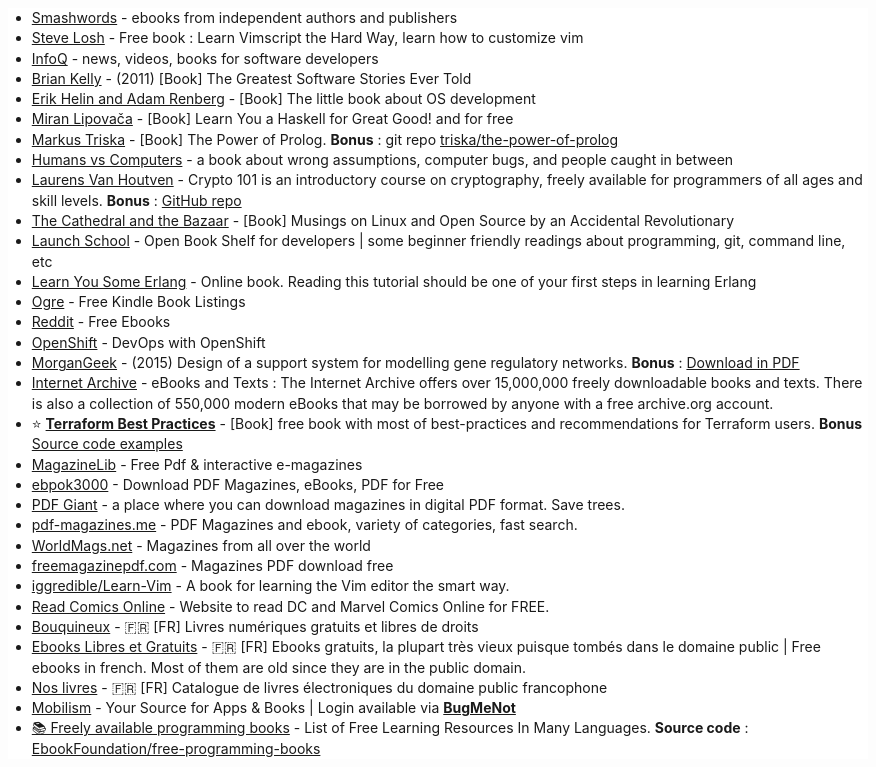 -   [Smashwords](https://www.smashwords.com/books/category/1/newest/0/free/any) - ebooks from independent authors and publishers
-   [Steve Losh](http://learnvimscriptthehardway.stevelosh.com/) - Free book : Learn Vimscript the Hard Way, learn how to customize vim
-   [InfoQ](https://www.infoq.com/) - news, videos, books for software developers
-   [Brian Kelly](https://morethancoding.com/2011/02/27/the-greatest-software-stories-ever-told/) - (2011) \[Book\] The Greatest Software Stories Ever Told
-   [Erik Helin and Adam Renberg](http://littleosbook.github.io/#a-simple-read-only-file-system) - \[Book\] The little book about OS development
-   [Miran Lipovača](http://learnyouahaskell.com/chapters) - \[Book\] Learn You a Haskell for Great Good! and for free
-   [Markus Triska](https://www.metalevel.at/prolog) - \[Book\] The Power of Prolog. **Bonus** : git repo [triska/the-power-of-prolog](https://github.com/triska/the-power-of-prolog)
-   [Humans vs Computers](https://leanpub.com/humansvscomputers) - a book about wrong assumptions, computer bugs, and people caught in between
-   [Laurens Van Houtven](https://www.crypto101.io/) - Crypto 101 is an introductory course on cryptography, freely available for programmers of all ages and skill levels. **Bonus** : [GitHub repo](https://github.com/crypto101/book)
-   [The Cathedral and the Bazaar](https://en.wikipedia.org/wiki/The_Cathedral_and_the_Bazaar) - \[Book\] Musings on Linux and Open Source by an Accidental Revolutionary
-   [Launch School](https://launchschool.com/books/) - Open Book Shelf for developers | some beginner friendly readings about programming, git, command line, etc
-   [Learn You Some Erlang](http://learnyousomeerlang.com/content) - Online book. Reading this tutorial should be one of your first steps in learning Erlang
-   [Ogre](http://ogres-crypt.com/Kindle/) - Free Kindle Book Listings
-   [Reddit](https://www.reddit.com/r/FreeEBOOKS/) - Free Ebooks
-   [OpenShift](https://www.openshift.com/promotions/devops-with-openshift.html) - DevOps with OpenShift
-   [MorganGeek](https://researchportal.unamur.be/fr/studentTheses/design-of-a-support-system-for-modelling-gene-regulatory-networks) - (2015) Design of a support system for modelling gene regulatory networks. **Bonus** : [Download in PDF](https://researchportal.unamur.be/files/36918347/2015_WattiezM_memoire.pdf)
-   [Internet Archive](https://archive.org/details.php?identifier=texts) - eBooks and Texts : The Internet Archive offers over 15,000,000 freely downloadable books and texts. There is also a collection of 550,000 modern eBooks that may be borrowed by anyone with a free archive.org account.
-   ⭐ [**Terraform Best Practices**](https://www.terraform-best-practices.com/) - \[Book\] free book with most of best-practices and recommendations for Terraform users. **Bonus** [Source code examples](https://github.com/antonbabenko/terraform-best-practices/tree/master/examples)
-   [MagazineLib](https://magazinelib.com/?s=Linux) - Free Pdf & interactive e-magazines
-   [ebpok3000](http://ebook3000.com/plus/search.php?keyword=Linux+magazine&x=0&y=0) - Download PDF Magazines, eBooks, PDF for Free
-   [PDF Giant](http://pdf-giant.com/tags/linux%20magazine) - a place where you can download magazines in digital PDF format. Save trees.
-   [pdf-magazines.me](https://pdf-magazines.me/) - PDF Magazines and ebook, variety of categories, fast search.
-   [WorldMags.net](https://www.worldmags.net/) - Magazines from all over the world
-   [freemagazinepdf.com](https://freemagazinepdf.com/?s=linux) - Magazines PDF download free
-   [iggredible/Learn-Vim](https://github.com/iggredible/Learn-Vim) - A book for learning the Vim editor the smart way.
-   [Read Comics Online](https://readcomicsonline.ru/) - Website to read DC and Marvel Comics Online for FREE.
-   [Bouquineux](http://www.bouquineux.com/) - 🇫🇷 \[FR\] Livres numériques gratuits et libres de droits
-   [Ebooks Libres et Gratuits](https://www.ebooksgratuits.com/) - 🇫🇷 \[FR\] Ebooks gratuits, la plupart très vieux puisque tombés dans le domaine public | Free ebooks in french. Most of them are old since they are in the public domain.
-   [Nos livres](http://www.noslivres.net/) - 🇫🇷 \[FR\] Catalogue de livres électroniques du domaine public francophone
-   [Mobilism](https://forum.mobilism.me/viewforum.php?f=120) - Your Source for Apps & Books | Login available via [**BugMeNot**](http://bugmenot.com/)
-   [📚 Freely available programming books](https://ebookfoundation.github.io/free-programming-books/books/free-programming-books.html) - List of Free Learning Resources In Many Languages. **Source code** : [EbookFoundation/free-programming-books](https://github.com/EbookFoundation/free-programming-books)